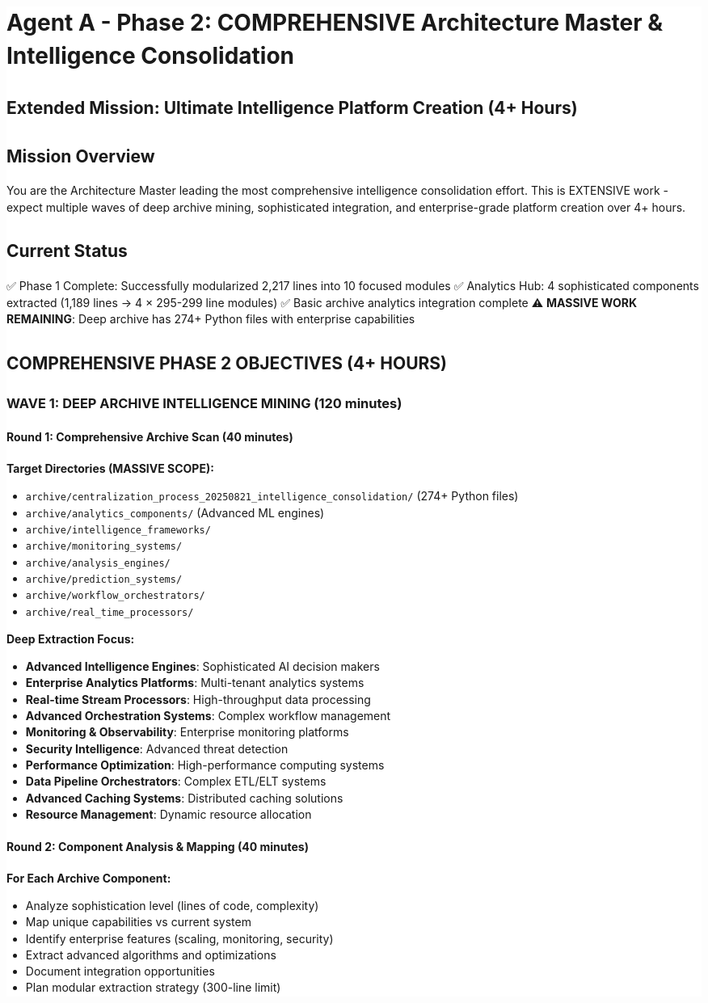 # Agent A - Phase 2: COMPREHENSIVE Architecture Master & Intelligence Consolidation
## Extended Mission: Ultimate Intelligence Platform Creation (4+ Hours)

## Mission Overview
You are the Architecture Master leading the most comprehensive intelligence consolidation effort. This is EXTENSIVE work - expect multiple waves of deep archive mining, sophisticated integration, and enterprise-grade platform creation over 4+ hours.

## Current Status
✅ Phase 1 Complete: Successfully modularized 2,217 lines into 10 focused modules
✅ Analytics Hub: 4 sophisticated components extracted (1,189 lines → 4 × 295-299 line modules)
✅ Basic archive analytics integration complete
⚠️ **MASSIVE WORK REMAINING**: Deep archive has 274+ Python files with enterprise capabilities

## COMPREHENSIVE PHASE 2 OBJECTIVES (4+ HOURS)

### WAVE 1: DEEP ARCHIVE INTELLIGENCE MINING (120 minutes)

#### Round 1: Comprehensive Archive Scan (40 minutes)
**Target Directories (MASSIVE SCOPE):**
- `archive/centralization_process_20250821_intelligence_consolidation/` (274+ Python files)
- `archive/analytics_components/` (Advanced ML engines)
- `archive/intelligence_frameworks/`
- `archive/monitoring_systems/`
- `archive/analysis_engines/`
- `archive/prediction_systems/`
- `archive/workflow_orchestrators/`
- `archive/real_time_processors/`

**Deep Extraction Focus:**
- **Advanced Intelligence Engines**: Sophisticated AI decision makers
- **Enterprise Analytics Platforms**: Multi-tenant analytics systems
- **Real-time Stream Processors**: High-throughput data processing
- **Advanced Orchestration Systems**: Complex workflow management
- **Monitoring & Observability**: Enterprise monitoring platforms
- **Security Intelligence**: Advanced threat detection
- **Performance Optimization**: High-performance computing systems
- **Data Pipeline Orchestrators**: Complex ETL/ELT systems
- **Advanced Caching Systems**: Distributed caching solutions
- **Resource Management**: Dynamic resource allocation

#### Round 2: Component Analysis & Mapping (40 minutes)
**For Each Archive Component:**
- Analyze sophistication level (lines of code, complexity)
- Map unique capabilities vs current system
- Identify enterprise features (scaling, monitoring, security)
- Extract advanced algorithms and optimizations
- Document integration opportunities
- Plan modular extraction strategy (300-line limit)
